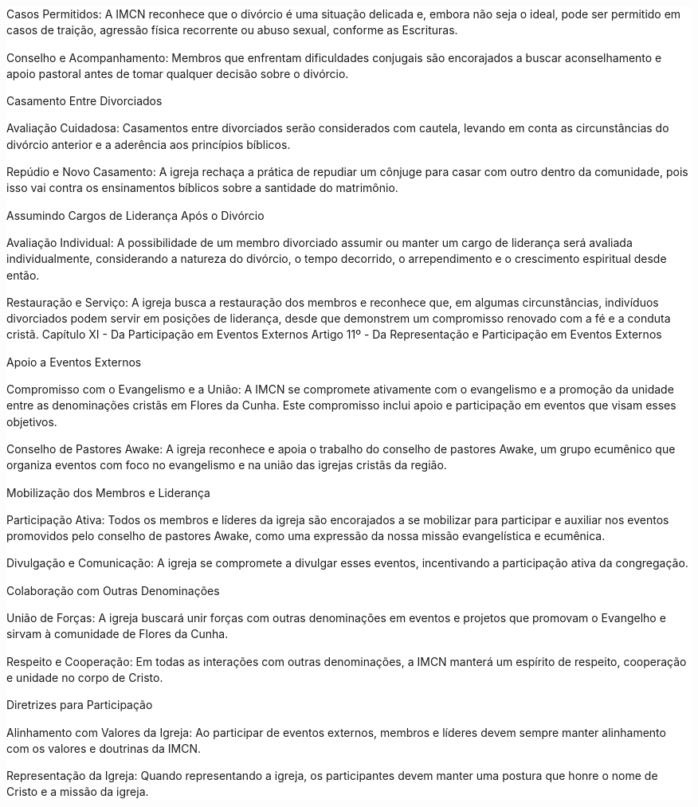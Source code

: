 Casos Permitidos: A IMCN reconhece que o divórcio é uma situação delicada e, embora não seja o ideal, pode ser permitido em casos de traição, agressão física recorrente ou abuso sexual, conforme as Escrituras.

Conselho e Acompanhamento: Membros que enfrentam dificuldades conjugais são encorajados a buscar aconselhamento e apoio pastoral antes de tomar qualquer decisão sobre o divórcio.

Casamento Entre Divorciados

Avaliação Cuidadosa: Casamentos entre divorciados serão considerados com cautela, levando em conta as circunstâncias do divórcio anterior e a aderência aos princípios bíblicos.

Repúdio e Novo Casamento: A igreja rechaça a prática de repudiar um cônjuge para casar com outro dentro da comunidade, pois isso vai contra os ensinamentos bíblicos sobre a santidade do matrimônio.

Assumindo Cargos de Liderança Após o Divórcio

Avaliação Individual: A possibilidade de um membro divorciado assumir ou manter um cargo de liderança será avaliada individualmente, considerando a natureza do divórcio, o tempo decorrido, o arrependimento e o crescimento espiritual desde então.

Restauração e Serviço: A igreja busca a restauração dos membros e reconhece que, em algumas circunstâncias, indivíduos divorciados podem servir em posições de liderança, desde que demonstrem um compromisso renovado com a fé e a conduta cristã.
Capítulo XI - Da Participação em Eventos Externos
Artigo 11º - Da Representação e Participação em Eventos Externos

Apoio a Eventos Externos

Compromisso com o Evangelismo e a União: A IMCN se compromete ativamente com o evangelismo e a promoção da unidade entre as denominações cristãs em Flores da Cunha. Este compromisso inclui apoio e participação em eventos que visam esses objetivos.

Conselho de Pastores Awake: A igreja reconhece e apoia o trabalho do conselho de pastores Awake, um grupo ecumênico que organiza eventos com foco no evangelismo e na união das igrejas cristãs da região.

Mobilização dos Membros e Liderança

Participação Ativa: Todos os membros e líderes da igreja são encorajados a se mobilizar para participar e auxiliar nos eventos promovidos pelo conselho de pastores Awake, como uma expressão da nossa missão evangelística e ecumênica.

Divulgação e Comunicação: A igreja se compromete a divulgar esses eventos, incentivando a participação ativa da congregação.

Colaboração com Outras Denominações

União de Forças: A igreja buscará unir forças com outras denominações em eventos e projetos que promovam o Evangelho e sirvam à comunidade de Flores da Cunha.

Respeito e Cooperação: Em todas as interações com outras denominações, a IMCN manterá um espírito de respeito, cooperação e unidade no corpo de Cristo.

Diretrizes para Participação

Alinhamento com Valores da Igreja: Ao participar de eventos externos, membros e líderes devem sempre manter alinhamento com os valores e doutrinas da IMCN.

Representação da Igreja: Quando representando a igreja, os participantes devem manter uma postura que honre o nome de Cristo e a missão da igreja.
